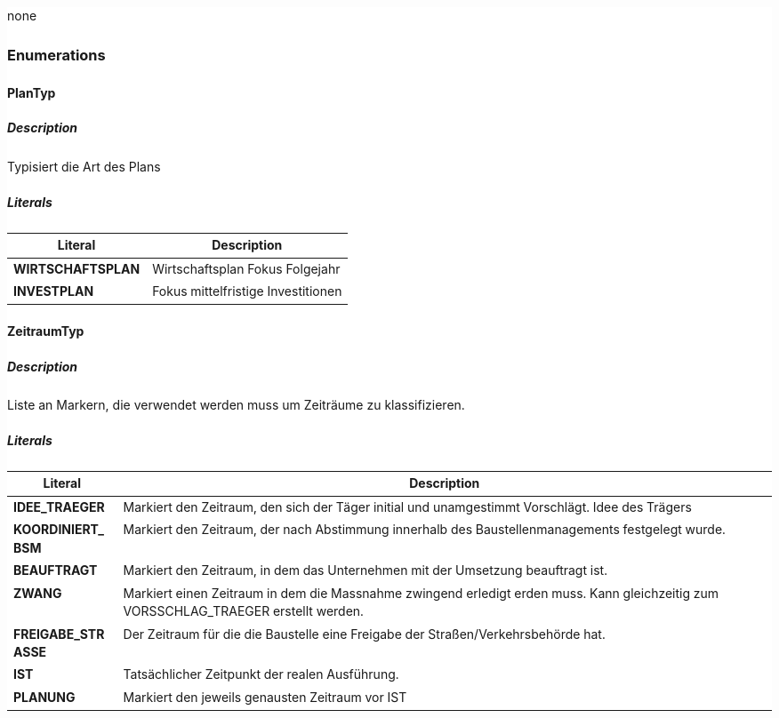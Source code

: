 none






### Enumerations
 <a name="enums_bsm.bsm"></a>


#### PlanTyp
 <a name="enum_bsm.plantyp"></a>

##### Description
 <a name="enum_description_bsm.plantyp"></a>

Typisiert die Art des Plans

##### Literals
 <a name="enum_literals_bsm.plantyp"></a>

| Literal| Description|
| -------| ----------|
| **WIRTSCHAFTSPLAN**| Wirtschaftsplan Fokus Folgejahr|
| **INVESTPLAN**| Fokus mittelfristige Investitionen|




#### ZeitraumTyp
 <a name="enum_bsm.zeitraumtyp"></a>

##### Description
 <a name="enum_description_bsm.zeitraumtyp"></a>

Liste an Markern, die verwendet werden muss um Zeiträume zu klassifizieren.

##### Literals
 <a name="enum_literals_bsm.zeitraumtyp"></a>

| Literal| Description|
| -------| ----------|
| **IDEE_TRAEGER**| Markiert den Zeitraum, den sich der Täger initial und unamgestimmt Vorschlägt. Idee des Trägers|
| **KOORDINIERT_BSM**| Markiert den Zeitraum, der nach Abstimmung innerhalb des Baustellenmanagements festgelegt wurde.|
| **BEAUFTRAGT**| Markiert den Zeitraum, in dem das Unternehmen mit der Umsetzung beauftragt ist.|
| **ZWANG**| Markiert einen Zeitraum in dem die Massnahme zwingend erledigt erden muss. Kann gleichzeitig zum VORSSCHLAG_TRAEGER erstellt werden.|
| **FREIGABE_STRASSE**| Der Zeitraum für die die Baustelle eine Freigabe der Straßen/Verkehrsbehörde hat.|
| **IST**| Tatsächlicher Zeitpunkt der realen Ausführung.|
| **PLANUNG**| Markiert den jeweils genausten Zeitraum vor IST|

